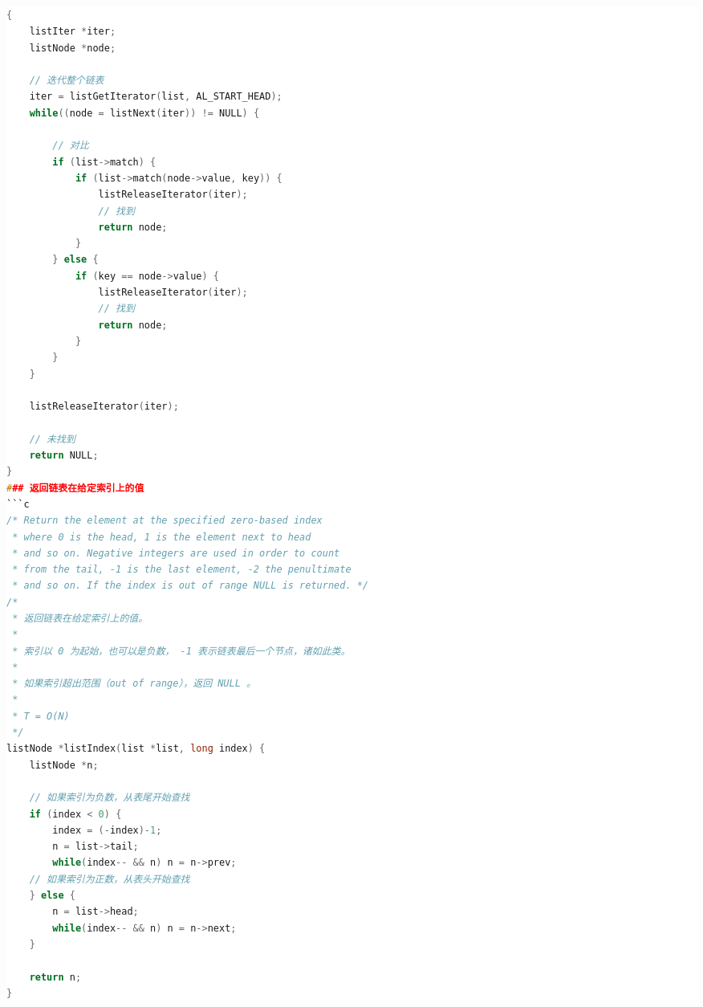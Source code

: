 ```c
{
    listIter *iter;
    listNode *node;

    // 迭代整个链表
    iter = listGetIterator(list, AL_START_HEAD);
    while((node = listNext(iter)) != NULL) {

        // 对比
        if (list->match) {
            if (list->match(node->value, key)) {
                listReleaseIterator(iter);
                // 找到
                return node;
            }
        } else {
            if (key == node->value) {
                listReleaseIterator(iter);
                // 找到
                return node;
            }
        }
    }

    listReleaseIterator(iter);

    // 未找到
    return NULL;
}
### 返回链表在给定索引上的值
```c
/* Return the element at the specified zero-based index
 * where 0 is the head, 1 is the element next to head
 * and so on. Negative integers are used in order to count
 * from the tail, -1 is the last element, -2 the penultimate
 * and so on. If the index is out of range NULL is returned. */
/*
 * 返回链表在给定索引上的值。
 *
 * 索引以 0 为起始，也可以是负数， -1 表示链表最后一个节点，诸如此类。
 *
 * 如果索引超出范围（out of range），返回 NULL 。
 *
 * T = O(N)
 */
listNode *listIndex(list *list, long index) {
    listNode *n;

    // 如果索引为负数，从表尾开始查找
    if (index < 0) {
        index = (-index)-1;
        n = list->tail;
        while(index-- && n) n = n->prev;
    // 如果索引为正数，从表头开始查找
    } else {
        n = list->head;
        while(index-- && n) n = n->next;
    }

    return n;
}
```
